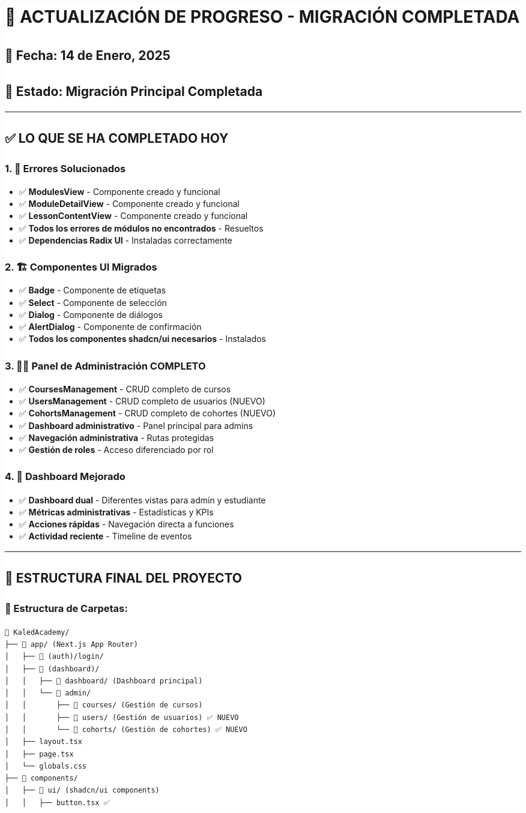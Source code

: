 # 🚀 **ACTUALIZACIÓN DE PROGRESO - MIGRACIÓN COMPLETADA**

## 📅 **Fecha:** 14 de Enero, 2025
## 🎯 **Estado:** Migración Principal Completada

---

## ✅ **LO QUE SE HA COMPLETADO HOY**

### **1. 🔧 Errores Solucionados**
- ✅ **ModulesView** - Componente creado y funcional
- ✅ **ModuleDetailView** - Componente creado y funcional  
- ✅ **LessonContentView** - Componente creado y funcional
- ✅ **Todos los errores de módulos no encontrados** - Resueltos
- ✅ **Dependencias Radix UI** - Instaladas correctamente

### **2. 🏗️ Componentes UI Migrados**
- ✅ **Badge** - Componente de etiquetas
- ✅ **Select** - Componente de selección
- ✅ **Dialog** - Componente de diálogos
- ✅ **AlertDialog** - Componente de confirmación
- ✅ **Todos los componentes shadcn/ui necesarios** - Instalados

### **3. 👨‍💼 Panel de Administración COMPLETO**
- ✅ **CoursesManagement** - CRUD completo de cursos
- ✅ **UsersManagement** - CRUD completo de usuarios (NUEVO)
- ✅ **CohortsManagement** - CRUD completo de cohortes (NUEVO)
- ✅ **Dashboard administrativo** - Panel principal para admins
- ✅ **Navegación administrativa** - Rutas protegidas
- ✅ **Gestión de roles** - Acceso diferenciado por rol

### **4. 🎨 Dashboard Mejorado**
- ✅ **Dashboard dual** - Diferentes vistas para admin y estudiante
- ✅ **Métricas administrativas** - Estadísticas y KPIs
- ✅ **Acciones rápidas** - Navegación directa a funciones
- ✅ **Actividad reciente** - Timeline de eventos

---

## 🎯 **ESTRUCTURA FINAL DEL PROYECTO**

### **📁 Estructura de Carpetas:**
```
📁 KaledAcademy/
├── 📁 app/ (Next.js App Router)
│   ├── 📁 (auth)/login/
│   ├── 📁 (dashboard)/
│   │   ├── 📁 dashboard/ (Dashboard principal)
│   │   └── 📁 admin/
│   │       ├── 📁 courses/ (Gestión de cursos)
│   │       ├── 📁 users/ (Gestión de usuarios) ✅ NUEVO
│   │       └── 📁 cohorts/ (Gestión de cohortes) ✅ NUEVO
│   ├── layout.tsx
│   ├── page.tsx
│   └── globals.css
├── 📁 components/
│   ├── 📁 ui/ (shadcn/ui components)
│   │   ├── button.tsx ✅
```